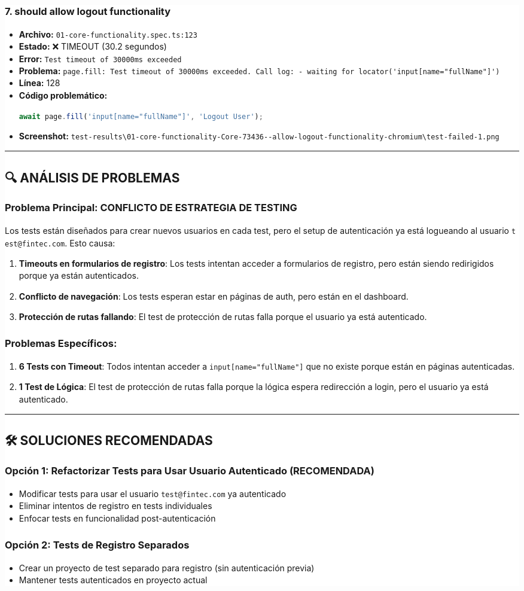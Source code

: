 ### 7. **should allow logout functionality**
- **Archivo:** `01-core-functionality.spec.ts:123`
- **Estado:** ❌ TIMEOUT (30.2 segundos)
- **Error:** `Test timeout of 30000ms exceeded`
- **Problema:** `page.fill: Test timeout of 30000ms exceeded. Call log: - waiting for locator('input[name="fullName"]')`
- **Línea:** 128
- **Código problemático:**
  ```typescript
  await page.fill('input[name="fullName"]', 'Logout User');
  ```
- **Screenshot:** `test-results\01-core-functionality-Core-73436--allow-logout-functionality-chromium\test-failed-1.png`

---

## 🔍 ANÁLISIS DE PROBLEMAS

### Problema Principal: **CONFLICTO DE ESTRATEGIA DE TESTING**

Los tests están diseñados para crear nuevos usuarios en cada test, pero el setup de autenticación ya está logueando al usuario `test@fintec.com`. Esto causa:

1. **Timeouts en formularios de registro**: Los tests intentan acceder a formularios de registro, pero están siendo redirigidos porque ya están autenticados.

2. **Conflicto de navegación**: Los tests esperan estar en páginas de auth, pero están en el dashboard.

3. **Protección de rutas fallando**: El test de protección de rutas falla porque el usuario ya está autenticado.

### Problemas Específicos:

1. **6 Tests con Timeout**: Todos intentan acceder a `input[name="fullName"]` que no existe porque están en páginas autenticadas.

2. **1 Test de Lógica**: El test de protección de rutas falla porque la lógica espera redirección a login, pero el usuario ya está autenticado.

---

## 🛠️ SOLUCIONES RECOMENDADAS

### Opción 1: **Refactorizar Tests para Usar Usuario Autenticado** (RECOMENDADA)
- Modificar tests para usar el usuario `test@fintec.com` ya autenticado
- Eliminar intentos de registro en tests individuales
- Enfocar tests en funcionalidad post-autenticación

### Opción 2: **Tests de Registro Separados**
- Crear un proyecto de test separado para registro (sin autenticación previa)
- Mantener tests autenticados en proyecto actual
